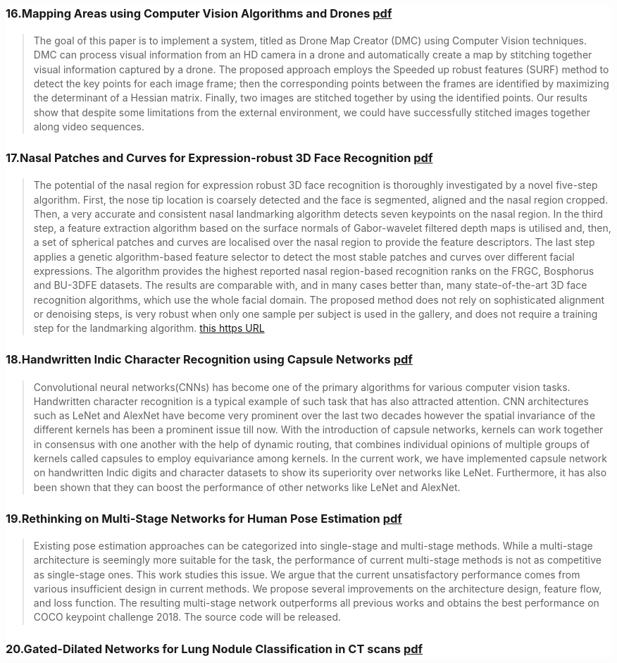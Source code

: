 ### 16.Mapping Areas using Computer Vision Algorithms and Drones  [ pdf ](https://arxiv.org/pdf/1901.00211.pdf)
>  The goal of this paper is to implement a system, titled as Drone Map Creator (DMC) using Computer Vision techniques. DMC can process visual information from an HD camera in a drone and automatically create a map by stitching together visual information captured by a drone. The proposed approach employs the Speeded up robust features (SURF) method to detect the key points for each image frame; then the corresponding points between the frames are identified by maximizing the determinant of a Hessian matrix. Finally, two images are stitched together by using the identified points. Our results show that despite some limitations from the external environment, we could have successfully stitched images together along video sequences. 
### 17.Nasal Patches and Curves for Expression-robust 3D Face Recognition  [ pdf ](https://arxiv.org/pdf/1901.00206.pdf)
>  The potential of the nasal region for expression robust 3D face recognition is thoroughly investigated by a novel five-step algorithm. First, the nose tip location is coarsely detected and the face is segmented, aligned and the nasal region cropped. Then, a very accurate and consistent nasal landmarking algorithm detects seven keypoints on the nasal region. In the third step, a feature extraction algorithm based on the surface normals of Gabor-wavelet filtered depth maps is utilised and, then, a set of spherical patches and curves are localised over the nasal region to provide the feature descriptors. The last step applies a genetic algorithm-based feature selector to detect the most stable patches and curves over different facial expressions. The algorithm provides the highest reported nasal region-based recognition ranks on the FRGC, Bosphorus and BU-3DFE datasets. The results are comparable with, and in many cases better than, many state-of-the-art 3D face recognition algorithms, which use the whole facial domain. The proposed method does not rely on sophisticated alignment or denoising steps, is very robust when only one sample per subject is used in the gallery, and does not require a training step for the landmarking algorithm. <a href="https://github.com/mehryaragha/NoseBiometrics">this https URL</a> 
### 18.Handwritten Indic Character Recognition using Capsule Networks  [ pdf ](https://arxiv.org/pdf/1901.00166.pdf)
>  Convolutional neural networks(CNNs) has become one of the primary algorithms for various computer vision tasks. Handwritten character recognition is a typical example of such task that has also attracted attention. CNN architectures such as LeNet and AlexNet have become very prominent over the last two decades however the spatial invariance of the different kernels has been a prominent issue till now. With the introduction of capsule networks, kernels can work together in consensus with one another with the help of dynamic routing, that combines individual opinions of multiple groups of kernels called capsules to employ equivariance among kernels. In the current work, we have implemented capsule network on handwritten Indic digits and character datasets to show its superiority over networks like LeNet. Furthermore, it has also been shown that they can boost the performance of other networks like LeNet and AlexNet. 
### 19.Rethinking on Multi-Stage Networks for Human Pose Estimation  [ pdf ](https://arxiv.org/pdf/1901.00148.pdf)
>  Existing pose estimation approaches can be categorized into single-stage and multi-stage methods. While a multi-stage architecture is seemingly more suitable for the task, the performance of current multi-stage methods is not as competitive as single-stage ones. This work studies this issue. We argue that the current unsatisfactory performance comes from various insufficient design in current methods. We propose several improvements on the architecture design, feature flow, and loss function. The resulting multi-stage network outperforms all previous works and obtains the best performance on COCO keypoint challenge 2018. The source code will be released. 
### 20.Gated-Dilated Networks for Lung Nodule Classification in CT scans  [ pdf ](https://arxiv.org/pdf/1901.00120.pdf)